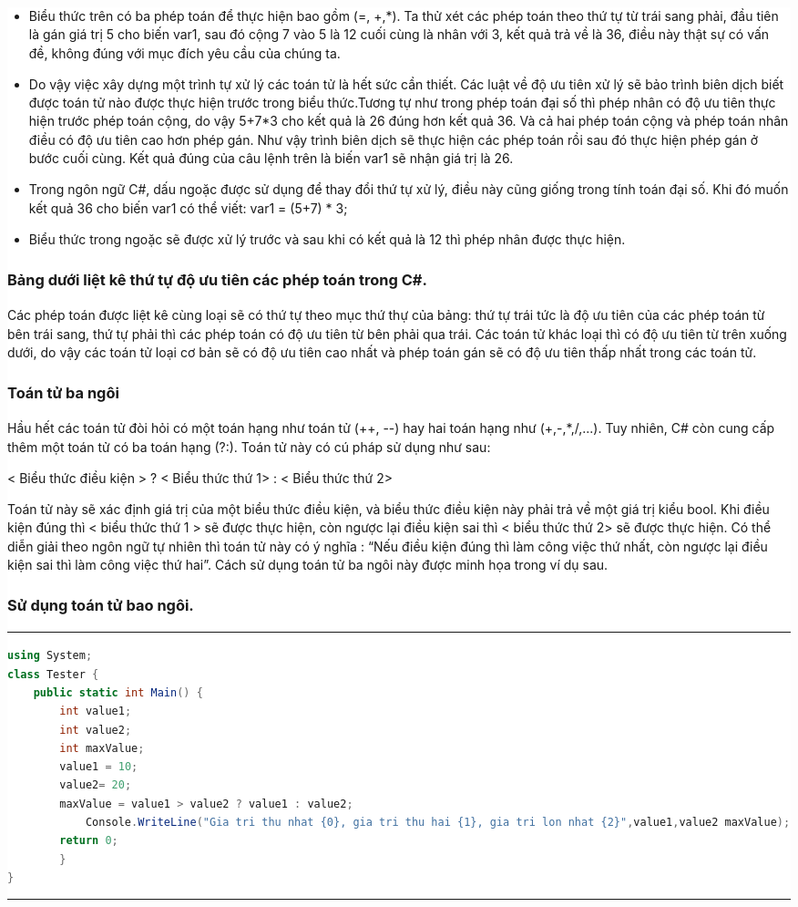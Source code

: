 - Biểu thức trên có ba phép toán để thực hiện bao gồm (=, +,\*). Ta thử xét các phép toán
  theo thứ tự từ trái sang phải, đầu tiên là gán giá trị 5 cho biến var1, sau đó cộng 7 vào
  5 là 12 cuối cùng là nhân với 3, kết quả trả về là 36, điều này thật sự có vấn đề, không
  đúng với mục đích yêu cầu của chúng ta.
- Do vậy việc xây dựng một trình tự xử lý các toán tử là hết sức cần thiết.
  Các luật về độ ưu tiên xử lý sẽ bảo trình biên dịch biết được toán tử nào được thực hiện trước trong biểu thức.Tương tự như trong phép toán đại số thì phép nhân có độ ưu tiên thực hiện trước phép toán cộng, do vậy 5+7\*3 cho kết quả là 26 đúng hơn kết quả 36. Và cả hai phép toán cộng và phép toán nhân điều có độ ưu tiên cao hơn phép gán. Như vậy trình biên dịch sẽ thực hiện các phép toán rồi sau đó thực hiện phép gán ở bước cuối cùng. Kết quả đúng của
  câu lệnh trên là biến var1 sẽ nhận giá trị là 26.

- Trong ngôn ngữ C#, dấu ngoặc được sử dụng để thay đổi thứ tự xử lý, điều này cũng giống trong tính toán đại số. Khi đó muốn kết quả 36 cho biến var1 có thể viết:
  var1 = (5+7) \* 3;

- Biểu thức trong ngoặc sẽ được xử lý trước và sau khi có kết quả là 12 thì phép nhân được thực hiện.

### Bảng dưới liệt kê thứ tự độ ưu tiên các phép toán trong C#.

Các phép toán được liệt kê cùng loại sẽ có thứ tự theo mục thứ thự của bảng: thứ tự trái tức là độ ưu tiên của các phép toán từ bên trái sang, thứ tự phải thì các phép toán có độ ưu tiên từ bên phải qua trái. Các toán tử khác loại thì có độ ưu tiên từ trên xuống dưới, do vậy các toán tử loại cơ bản sẽ có độ ưu tiên cao nhất và phép toán gán sẽ có độ ưu tiên thấp nhất trong các toán tử.

### Toán tử ba ngôi

Hầu hết các toán tử đòi hỏi có một toán hạng như toán tử (++, --) hay hai toán hạng như (+,-,\*,/,...). Tuy nhiên, C# còn cung cấp thêm một toán tử có ba toán hạng (?:). Toán tử này có cú pháp sử dụng như sau:

< Biểu thức điều kiện > ? < Biểu thức thứ 1> : < Biểu thức thứ 2>

Toán tử này sẽ xác định giá trị của một biểu thức điều kiện, và biểu thức điều kiện này phải trả về một giá trị kiểu bool. Khi điều kiện đúng thì < biểu thức thứ 1 > sẽ được thực hiện, còn ngược lại điều kiện sai thì < biểu thức thứ 2> sẽ được thực hiện. Có thể diễn giải theo ngôn ngữ tự nhiên thì toán tử này có ý nghĩa : “Nếu điều kiện đúng thì làm công việc thứ nhất, còn ngược lại điều kiện sai thì làm công việc thứ hai”. Cách sử dụng toán tử ba ngôi này được minh họa trong ví dụ sau.

### Sử dụng toán tử bao ngôi.

---

```c#
using System;
class Tester {
    public static int Main() {
        int value1;
        int value2;
        int maxValue;
        value1 = 10;
        value2= 20;
        maxValue = value1 > value2 ? value1 : value2;
            Console.WriteLine("Gia tri thu nhat {0}, gia tri thu hai {1}, gia tri lon nhat {2}",value1,value2 maxValue);
        return 0;
        }
}
```

---